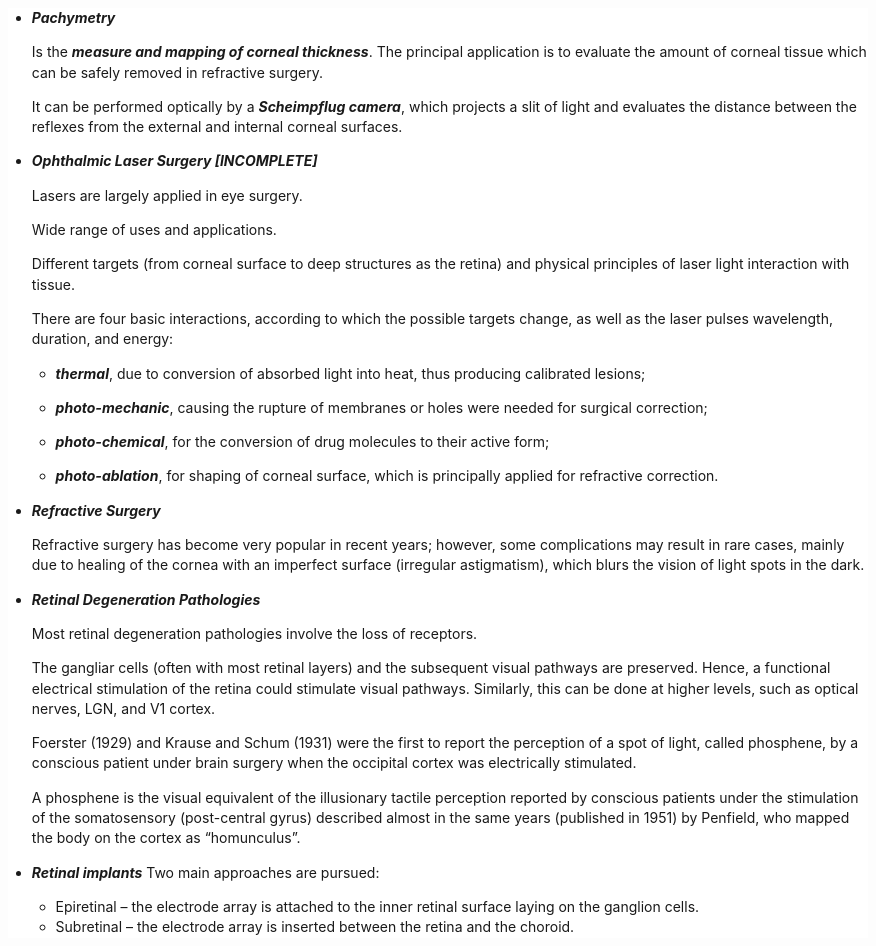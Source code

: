 - ***Pachymetry***

  Is the ***measure and mapping of corneal thickness***. The principal application is to evaluate the amount of corneal tissue which can be safely removed in refractive surgery. 

  It can be performed optically by a ***Scheimpflug camera***, which projects a slit of light and evaluates the distance between the reflexes from the external and internal corneal surfaces. 

  

- ***Ophthalmic Laser Surgery [INCOMPLETE]***

  Lasers are largely applied in eye surgery. 

  Wide range of uses and applications.

  Different targets (from corneal surface to deep structures as the retina) and physical principles of laser light interaction with tissue.

  There are four basic interactions, according to which the possible targets change, as well as the laser pulses wavelength, duration, and energy:

  - ***thermal***, due to conversion of absorbed light into heat, thus producing calibrated lesions; 
  - ***photo-mechanic***, causing the rupture of membranes or holes were needed for surgical correction;

  - ***photo-chemical***, for the conversion of drug molecules to their active form; 
  - ***photo-ablation***, for shaping of corneal surface, which is principally applied for refractive correction.

- ***Refractive Surgery***

  Refractive surgery has become very popular in recent years; however, some complications may result in rare cases, mainly due to healing of the cornea with an imperfect surface (irregular astigmatism), which blurs the vision of light spots in the dark.

- ***Retinal Degeneration Pathologies***

  Most retinal degeneration pathologies involve the loss of receptors.

  The gangliar cells (often with most retinal layers) and the subsequent visual pathways are preserved.
  Hence, a functional electrical stimulation of the retina could stimulate visual pathways.
  Similarly, this can be done at higher levels, such as optical nerves, LGN, and V1 cortex.

   Foerster (1929) and Krause and Schum (1931) were the first to report the perception of a spot of light, called phosphene, by a conscious patient under brain surgery when the occipital cortex was electrically stimulated.

   A phosphene is the visual equivalent of the illusionary tactile perception reported by conscious patients under the stimulation of the somatosensory (post-central gyrus) described almost in the same years (published in 1951) by Penfield, who mapped the body on the cortex as “homunculus”.



- ***Retinal implants***
  Two main approaches are pursued:

  - Epiretinal – the electrode array is attached to the inner retinal surface laying on the ganglion cells.
  - Subretinal – the electrode array is inserted between the retina and the choroid. 
